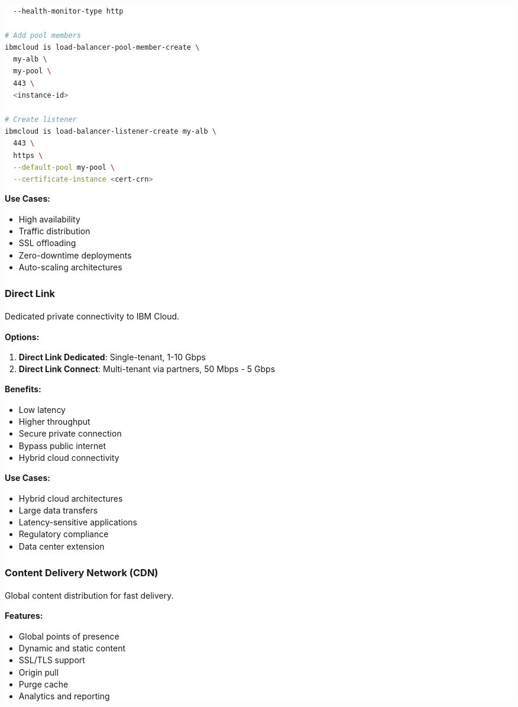 ```bash
  --health-monitor-type http

# Add pool members
ibmcloud is load-balancer-pool-member-create \
  my-alb \
  my-pool \
  443 \
  <instance-id>

# Create listener
ibmcloud is load-balancer-listener-create my-alb \
  443 \
  https \
  --default-pool my-pool \
  --certificate-instance <cert-crn>
```

**Use Cases:**
- High availability
- Traffic distribution
- SSL offloading
- Zero-downtime deployments
- Auto-scaling architectures

### Direct Link

Dedicated private connectivity to IBM Cloud.

**Options:**

1. **Direct Link Dedicated**: Single-tenant, 1-10 Gbps
2. **Direct Link Connect**: Multi-tenant via partners, 50 Mbps - 5 Gbps

**Benefits:**
- Low latency
- Higher throughput
- Secure private connection
- Bypass public internet
- Hybrid cloud connectivity

**Use Cases:**
- Hybrid cloud architectures
- Large data transfers
- Latency-sensitive applications
- Regulatory compliance
- Data center extension

### Content Delivery Network (CDN)

Global content distribution for fast delivery.

**Features:**
- Global points of presence
- Dynamic and static content
- SSL/TLS support
- Origin pull
- Purge cache
- Analytics and reporting

